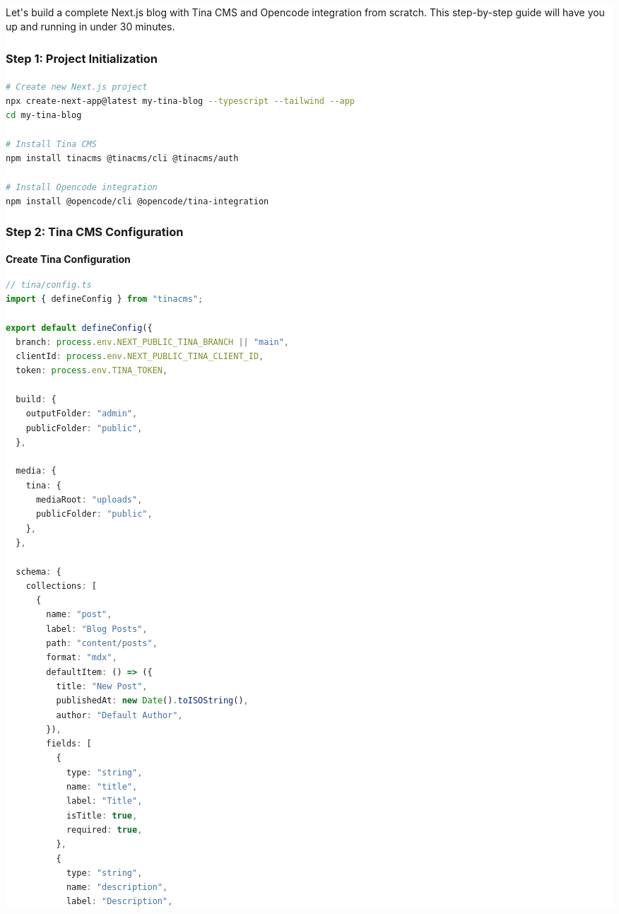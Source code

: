 Let's build a complete Next.js blog with Tina CMS and Opencode integration from scratch. This step-by-step guide will have you up and running in under 30 minutes.

### Step 1: Project Initialization

```bash
# Create new Next.js project
npx create-next-app@latest my-tina-blog --typescript --tailwind --app
cd my-tina-blog

# Install Tina CMS
npm install tinacms @tinacms/cli @tinacms/auth

# Install Opencode integration
npm install @opencode/cli @opencode/tina-integration
```

### Step 2: Tina CMS Configuration

**Create Tina Configuration**
```typescript
// tina/config.ts
import { defineConfig } from "tinacms";

export default defineConfig({
  branch: process.env.NEXT_PUBLIC_TINA_BRANCH || "main",
  clientId: process.env.NEXT_PUBLIC_TINA_CLIENT_ID,
  token: process.env.TINA_TOKEN,
  
  build: {
    outputFolder: "admin",
    publicFolder: "public",
  },
  
  media: {
    tina: {
      mediaRoot: "uploads",
      publicFolder: "public",
    },
  },
  
  schema: {
    collections: [
      {
        name: "post",
        label: "Blog Posts",
        path: "content/posts",
        format: "mdx",
        defaultItem: () => ({
          title: "New Post",
          publishedAt: new Date().toISOString(),
          author: "Default Author",
        }),
        fields: [
          {
            type: "string",
            name: "title",
            label: "Title",
            isTitle: true,
            required: true,
          },
          {
            type: "string",
            name: "description",
            label: "Description",
```